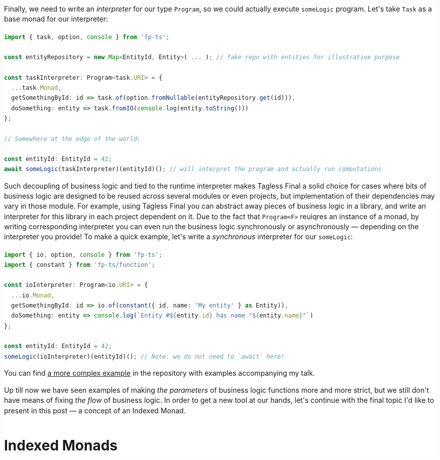 Finally, we need to write an *interpreter* for our type `Program`, so we could actually execute `someLogic` program. Let's take `Task` as a base monad for our interpreter:

```ts
import { task, option, console } from 'fp-ts';

const entityRepository = new Map<EntityId, Entity>( ... ); // fake repo with entities for illustrative purpose

const taskInterpreter: Program<task.URI> = {
  ...task.Monad,
  getSomethingById: id => task.of(option.fromNullable(entityRepository.get(id))),
  doSomething: entity => task.fromIO(console.log(entity.toString()))
};

// Somewhere at the edge of the world:

const entityId: EntityId = 42;
await someLogic(taskInterpreter)(entityId)(); // will interpret the program and actually run computations
```

Such decoupling of business logic and tied to the runtime interpreter makes Tagless Final a solid choice for cases where bits of business logic are designed to be reused across several modules or even projects, but implementation of their dependencies may vary in those module. For example, using Tagless Final you can abstract away pieces of business logic in a library, and write an interpreter for this library in each project dependent on it. Due to the fact that `Program<F>` reuiqres an instance of a monad, by writing corresponding interpreter you can even run the business logic synchronously or asynchronously — depending on the interpreter you provide! To make a quick example, let's write a *synchronous* interpreter for our `someLogic`:

```ts
import { io, option, console } from 'fp-ts';
import { constant } from 'fp-ts/function';

const ioInterpreter: Program<io.URI> = {
  ...io.Monad,
  getSomethingById: id => io.of(constant({ id, name: 'My entity' } as Entity)),
  doSomething: entity => console.log(`Entity #${entity.id} has name "${entity.name}"`)
};

const entityId: EntityId = 42;
someLogic(ioInterpreter)(entityId)(); // Note: we do not need to `await` here!
```

You can find [a more complex example](https://github.com/YBogomolov/talk-making-illegal-states-unrepresentable/blob/master/src/tagless.ts) in the repository with examples accompanying my talk.

Up till now we have seen examples of making *the parameters* of business logic functions more and more strict, but we still don't have means of fixing *the flow* of business logic. In order to get a new tool at our hands, let's continue with the final topic I'd like to present in this post — a concept of an Indexed Monad.

# Indexed Monads
